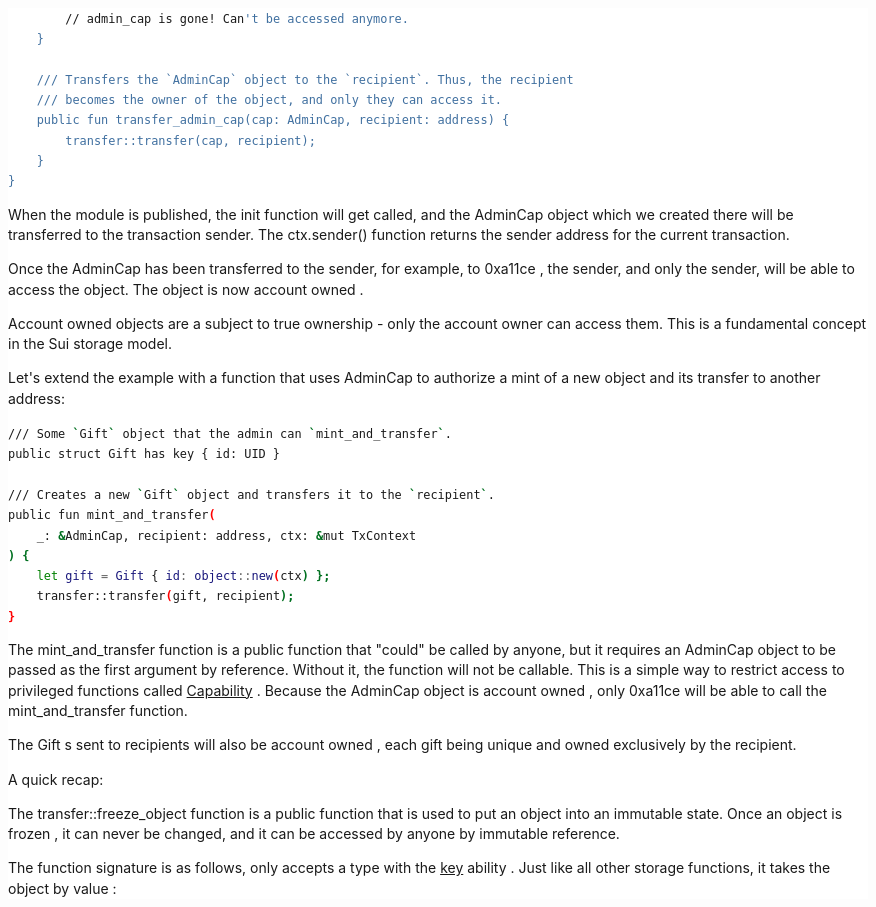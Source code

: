 ```bash
        // admin_cap is gone! Can't be accessed anymore.
    }

    /// Transfers the `AdminCap` object to the `recipient`. Thus, the recipient
    /// becomes the owner of the object, and only they can access it.
    public fun transfer_admin_cap(cap: AdminCap, recipient: address) {
        transfer::transfer(cap, recipient);
    }
}
```

When the module is published, the  init  function will get called, and the  AdminCap  object which
we created there will be  transferred  to the transaction sender. The  ctx.sender()  function
returns the sender address for the current transaction.

Once the  AdminCap  has been transferred to the sender, for example, to  0xa11ce , the sender, and
only the sender, will be able to access the object. The object is now  account owned .

Account owned objects are a subject to  true ownership  - only the account owner can access them.
This is a fundamental concept in the Sui storage model.

Let's extend the example with a function that uses  AdminCap  to authorize a mint of a new object
and its transfer to another address:

```bash
/// Some `Gift` object that the admin can `mint_and_transfer`.
public struct Gift has key { id: UID }

/// Creates a new `Gift` object and transfers it to the `recipient`.
public fun mint_and_transfer(
    _: &AdminCap, recipient: address, ctx: &mut TxContext
) {
    let gift = Gift { id: object::new(ctx) };
    transfer::transfer(gift, recipient);
}
```

The  mint_and_transfer  function is a public function that "could" be called by anyone, but it
requires an  AdminCap  object to be passed as the first argument by reference. Without it, the
function will not be callable. This is a simple way to restrict access to privileged functions
called  [Capability](./../programmability/capability.html) . Because the  AdminCap  object is  account
owned , only  0xa11ce  will be able to call the  mint_and_transfer  function.

The  Gift s sent to recipients will also be  account owned , each gift being unique and owned
exclusively by the recipient.

A quick recap:

The  transfer::freeze_object  function is a public function that is used to put
an object into an  immutable  state. Once an object is  frozen , it can never
be changed, and it can be accessed by anyone by immutable reference.

The function signature is as follows, only accepts a type with the
 [key](./key-ability.html)  ability . Just like all other storage functions, it takes the object  by
value :
